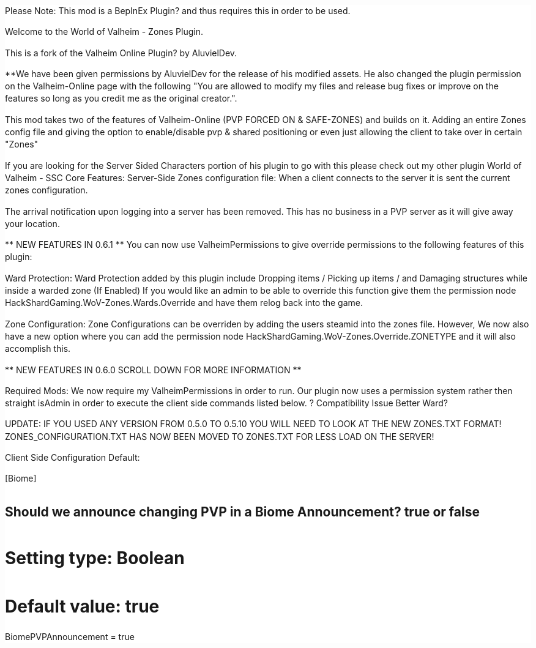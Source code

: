 Please Note: This mod is a BepInEx Plugin? and thus requires this in order to be used.

Welcome to the World of Valheim - Zones Plugin.

This is a fork of the Valheim Online Plugin? by AluvielDev.

**We have been given permissions by AluvielDev for the release of his modified assets. He also changed the plugin permission on the Valheim-Online page with the following "You are allowed to modify my files and release bug fixes or improve on the features so long as you credit me as the original creator.".

This mod takes two of the features of Valheim-Online (PVP FORCED ON & SAFE-ZONES) and builds on it.  Adding an entire Zones config file and giving the option to enable/disable pvp & shared positioning or even just allowing the client to take over in certain "Zones"

If you are looking for the Server Sided Characters portion of his plugin to go with this please check out my other plugin World of Valheim - SSC
Core Features:
Server-Side Zones configuration file: When a client connects to the server it is sent the current zones configuration.


The arrival notification upon logging into a server has been removed.  This has no business in a PVP server as it will give away your location.


** NEW FEATURES IN 0.6.1 **
You can now use ValheimPermissions to give override permissions to the following features of this plugin:

Ward Protection: Ward Protection added by this plugin include Dropping items / Picking up items / and Damaging structures while inside a warded zone (If Enabled)  If you would like an admin to be able to override this function give them the permission node HackShardGaming.WoV-Zones.Wards.Override and have them relog back into the game.

Zone Configuration: Zone Configurations can be overriden by adding the users steamid into the zones file.  However, We now also have a new option where you can add the permission node HackShardGaming.WoV-Zones.Override.ZONETYPE and it will also accomplish this.  

** NEW FEATURES IN 0.6.0 SCROLL DOWN FOR MORE INFORMATION **

Required Mods:
We now require my ValheimPermissions in order to run.  Our plugin now uses a permission system rather then straight isAdmin in order to execute the client side commands listed below.
?
Compatibility Issue
Better Ward?

UPDATE: IF YOU USED ANY VERSION FROM 0.5.0 TO 0.5.10 YOU WILL NEED TO LOOK AT THE NEW ZONES.TXT FORMAT!  ZONES_CONFIGURATION.TXT HAS NOW BEEN MOVED TO ZONES.TXT FOR LESS LOAD ON THE SERVER!



Client Side Configuration Default:

[Biome]


## Should we announce changing PVP in a Biome Announcement? true or false
# Setting type: Boolean
# Default value: true
BiomePVPAnnouncement = true
